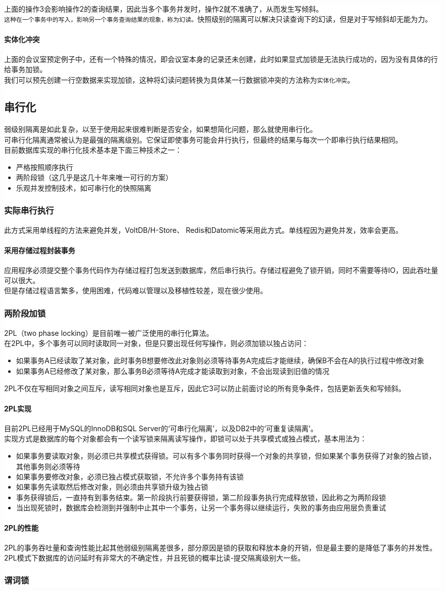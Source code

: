 上面的操作3会影响操作2的查询结果，因此当多个事务并发时，操作2就不准确了，从而发生写倾斜。  
 `这种在一个事务中的写入，影响另一个事务查询结果的现象，称为幻读。`快照级别的隔离可以解决只读查询下的幻读，但是对于写倾斜却无能为力。

#### 实体化冲突 <a id="wiz-toc-20-1467191298"></a>

上面的会议室预定例子中，还有一个特殊的情况，即会议室本身的记录还未创建，此时如果显式加锁是无法执行成功的，因为没有具体的行给事务加锁。  
 我们可以预先创建一行空数据来实现加锁，这种将幻读问题转换为具体某一行数据锁冲突的方法称为`实体化冲突`。

## 串行化 <a id="wiz-toc-21-583932321"></a>

弱级别隔离是如此复杂，以至于使用起来很难判断是否安全，如果想简化问题，那么就使用串行化。  
 可串行化隔离通常被认为是最强的隔离级别。它保证即使事务可能会井行执行，但最终的结果与每次一个即串行执行结果相同。  
 目前数据库实现的串行化技术基本是下面三种技术之一：

* 严格按照顺序执行
* 两阶段锁（这几乎是这几十年来唯一可行的方案）
* 乐观并发控制技术，如可串行化的快照隔离

### 实际串行执行 <a id="wiz-toc-22-910185913"></a>

此方式采用单线程的方法来避免并发，VoltDB/H-Store、 Redis和Datomic等采用此方式。单线程因为避免并发，效率会更高。

#### 采用存储过程封装事务 <a id="wiz-toc-23-664506674"></a>

应用程序必须提交整个事务代码作为存储过程打包发送到数据库，然后串行执行。存储过程避免了锁开销，同时不需要等待IO，因此吞吐量可以很大。  
 但是存储过程语言繁多，使用困难，代码难以管理以及移植性较差，现在很少使用。

### 两阶段加锁 <a id="wiz-toc-24-873054294"></a>

2PL（two phase locking）是目前唯一被广泛使用的串行化算法。  
 在2PL中，多个事务可以同时读取同一对象，但是只要出现任何写操作，则必须加锁以独占访问：

* 如果事务A已经读取了某对象，此时事务B想要修改此对象则必须等待事务A完成后才能继续，确保B不会在A的执行过程中修改对象
* 如果事务A已经修改了某对象，那么事务B必须等待A完成才能读取到对象，不会出现读到旧值的情况

2PL不仅在写相同对象之间互斥，读写相同对象也是互斥，因此它3可以防止前面讨论的所有竞争条件，包括更新丢失和写倾斜。

#### 2PL实现 <a id="wiz-toc-25-114876374"></a>

目前2PL已经用于MySQL的InnoDB和SQL Server的‘可串行化隔离’，以及DB2中的‘可重复读隔离’。  
 实现方式是数据库的每个对象都会有一个读写锁来隔离读写操作，即锁可以处于共享模式或独占模式，基本用法为：

* 如果事务要读取对象，则必须已共享模式获得锁。可以有多个事务同时获得一个对象的共享锁，但如果某个事务获得了对象的独占锁，其他事务则必须等待
* 如果事务要修改对象，必须已独占模式获取锁，不允许多个事务持有该锁
* 如果事务先读取然后修改对象，则必须由共享锁升级为独占锁
* 事务获得锁后，一直持有到事务结束。第一阶段执行前要获得锁，第二阶段事务执行完成释放锁，因此称之为两阶段锁
* 当出现死锁时，数据库会检测到并强制中止其中一个事务，让另一个事务得以继续运行，失败的事务由应用层负责重试

#### 2PL的性能 <a id="wiz-toc-26-297069729"></a>

2PL的事务吞吐量和查询性能比起其他弱级别隔离差很多，部分原因是锁的获取和释放本身的开销，但是最主要的是降低了事务的并发性。  
 2PL模式下数据库的访问延时有非常大的不确定性，并且死锁的概率比读-提交隔离级别大一些。

### 谓词锁 <a id="wiz-toc-27-2002032305"></a>
